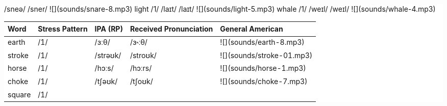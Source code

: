    <td style="text-align:left;"> /sneə/ </td>
   <td style="text-align:left;"> /sner/ </td>
   <td style="text-align:left;"> ![](sounds/snare-8.mp3) </td>
  </tr>
  <tr>
   <td style="text-align:left;"> light </td>
   <td style="text-align:left;"> /1/ </td>
   <td style="text-align:left;"> /laɪt/ </td>
   <td style="text-align:left;"> /laɪt/ </td>
   <td style="text-align:left;"> ![](sounds/light-5.mp3) </td>
  </tr>
  <tr>
   <td style="text-align:left;"> whale </td>
   <td style="text-align:left;"> /1/ </td>
   <td style="text-align:left;"> /weɪl/ </td>
   <td style="text-align:left;"> /weɪl/ </td>
   <td style="text-align:left;"> ![](sounds/whale-4.mp3) </td>
  </tr>
</tbody>
</table>

<table class="table table-striped table-hover table-condensed table-responsive" style="margin-left: auto; margin-right: auto;">
 <thead>
  <tr>
   <th style="text-align:left;"> Word </th>
   <th style="text-align:left;"> Stress Pattern </th>
   <th style="text-align:left;"> IPA (RP) </th>
   <th style="text-align:left;"> Received Pronunciation </th>
   <th style="text-align:left;"> General American </th>
  </tr>
 </thead>
<tbody>
  <tr>
   <td style="text-align:left;"> earth </td>
   <td style="text-align:left;"> /1/ </td>
   <td style="text-align:left;"> /ɜːθ/ </td>
   <td style="text-align:left;"> /ɜ˞ːθ/ </td>
   <td style="text-align:left;"> ![](sounds/earth-8.mp3) </td>
  </tr>
  <tr>
   <td style="text-align:left;"> stroke </td>
   <td style="text-align:left;"> /1/ </td>
   <td style="text-align:left;"> /strəʊk/ </td>
   <td style="text-align:left;"> /stroʊk/ </td>
   <td style="text-align:left;"> ![](sounds/stroke-01.mp3) </td>
  </tr>
  <tr>
   <td style="text-align:left;"> horse </td>
   <td style="text-align:left;"> /1/ </td>
   <td style="text-align:left;"> /hɔːs/ </td>
   <td style="text-align:left;"> /hɔːrs/ </td>
   <td style="text-align:left;"> ![](sounds/horse-1.mp3) </td>
  </tr>
  <tr>
   <td style="text-align:left;"> choke </td>
   <td style="text-align:left;"> /1/ </td>
   <td style="text-align:left;"> /tʃəʊk/ </td>
   <td style="text-align:left;"> /tʃoʊk/ </td>
   <td style="text-align:left;"> ![](sounds/choke-7.mp3) </td>
  </tr>
  <tr>
   <td style="text-align:left;"> square </td>
   <td style="text-align:left;"> /1/ </td>